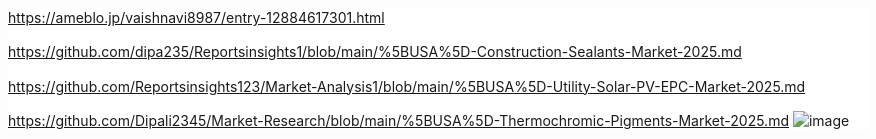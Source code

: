 <a href=https://ameblo.jp/vaishnavi8987/entry-12884617301.html>https://ameblo.jp/vaishnavi8987/entry-12884617301.html</a>

<a href=https://github.com/dipa235/Reportsinsights1/blob/main/%5BUSA%5D-Construction-Sealants-Market-2025.md>https://github.com/dipa235/Reportsinsights1/blob/main/%5BUSA%5D-Construction-Sealants-Market-2025.md</a>

<a href=https://github.com/Reportsinsights123/Market-Analysis1/blob/main/%5BUSA%5D-Utility-Solar-PV-EPC-Market-2025.md>https://github.com/Reportsinsights123/Market-Analysis1/blob/main/%5BUSA%5D-Utility-Solar-PV-EPC-Market-2025.md</a>

<a href=https://github.com/Dipali2345/Market-Research/blob/main/%5BUSA%5D-Thermochromic-Pigments-Market-2025.md>https://github.com/Dipali2345/Market-Research/blob/main/%5BUSA%5D-Thermochromic-Pigments-Market-2025.md</a>
![image](https://github.com/user-attachments/assets/5d86b475-147e-443d-a71a-eefc45b2bbf9)
